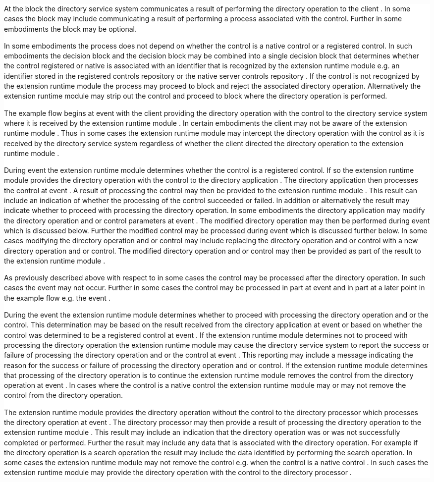At the block the directory service system communicates a result of performing the directory operation to the client . In some cases the block may include communicating a result of performing a process associated with the control. Further in some embodiments the block may be optional.

In some embodiments the process does not depend on whether the control is a native control or a registered control. In such embodiments the decision block and the decision block may be combined into a single decision block that determines whether the control registered or native is associated with an identifier that is recognized by the extension runtime module e.g. an identifier stored in the registered controls repository or the native server controls repository . If the control is not recognized by the extension runtime module the process may proceed to block and reject the associated directory operation. Alternatively the extension runtime module may strip out the control and proceed to block where the directory operation is performed.

The example flow begins at event with the client providing the directory operation with the control to the directory service system where it is received by the extension runtime module . In certain embodiments the client may not be aware of the extension runtime module . Thus in some cases the extension runtime module may intercept the directory operation with the control as it is received by the directory service system regardless of whether the client directed the directory operation to the extension runtime module .

During event the extension runtime module determines whether the control is a registered control. If so the extension runtime module provides the directory operation with the control to the directory application . The directory application then processes the control at event . A result of processing the control may then be provided to the extension runtime module . This result can include an indication of whether the processing of the control succeeded or failed. In addition or alternatively the result may indicate whether to proceed with processing the directory operation. In some embodiments the directory application may modify the directory operation and or control parameters at event . The modified directory operation may then be performed during event which is discussed below. Further the modified control may be processed during event which is discussed further below. In some cases modifying the directory operation and or control may include replacing the directory operation and or control with a new directory operation and or control. The modified directory operation and or control may then be provided as part of the result to the extension runtime module .

As previously described above with respect to in some cases the control may be processed after the directory operation. In such cases the event may not occur. Further in some cases the control may be processed in part at event and in part at a later point in the example flow e.g. the event .

During the event the extension runtime module determines whether to proceed with processing the directory operation and or the control. This determination may be based on the result received from the directory application at event or based on whether the control was determined to be a registered control at event . If the extension runtime module determines not to proceed with processing the directory operation the extension runtime module may cause the directory service system to report the success or failure of processing the directory operation and or the control at event . This reporting may include a message indicating the reason for the success or failure of processing the directory operation and or control. If the extension runtime module determines that processing of the directory operation is to continue the extension runtime module removes the control from the directory operation at event . In cases where the control is a native control the extension runtime module may or may not remove the control from the directory operation.

The extension runtime module provides the directory operation without the control to the directory processor which processes the directory operation at event . The directory processor may then provide a result of processing the directory operation to the extension runtime module . This result may include an indication that the directory operation was or was not successfully completed or performed. Further the result may include any data that is associated with the directory operation. For example if the directory operation is a search operation the result may include the data identified by performing the search operation. In some cases the extension runtime module may not remove the control e.g. when the control is a native control . In such cases the extension runtime module may provide the directory operation with the control to the directory processor .
